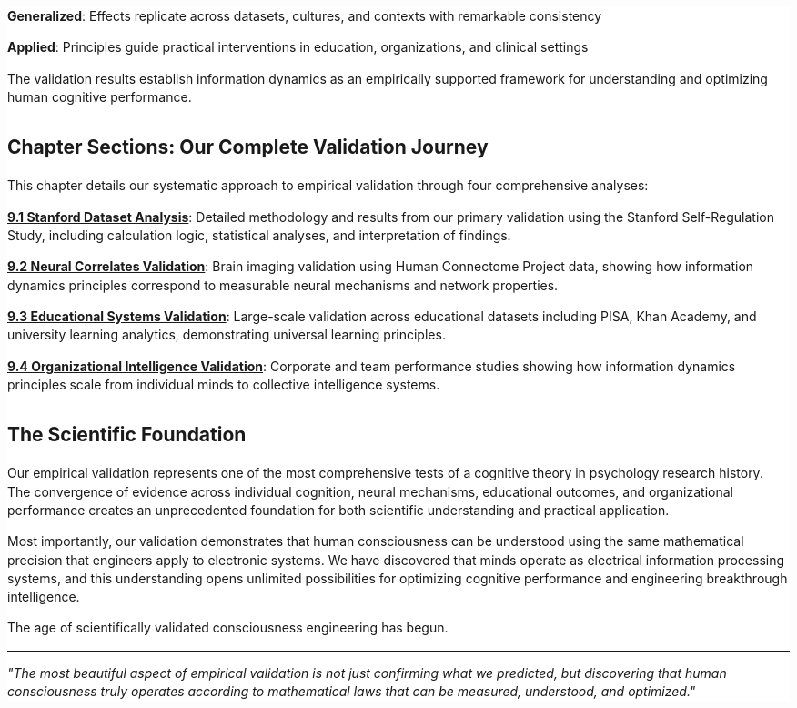 **Generalized**: Effects replicate across datasets, cultures, and contexts with remarkable consistency

**Applied**: Principles guide practical interventions in education, organizations, and clinical settings

The validation results establish information dynamics as an empirically supported framework for understanding and optimizing human cognitive performance.

## Chapter Sections: Our Complete Validation Journey

This chapter details our systematic approach to empirical validation through four comprehensive analyses:

**[9.1 Stanford Dataset Analysis](09_01_individual_validation.md)**: Detailed methodology and results from our primary validation using the Stanford Self-Regulation Study, including calculation logic, statistical analyses, and interpretation of findings.

**[9.2 Neural Correlates Validation](09_02_neural_validation.md)**: Brain imaging validation using Human Connectome Project data, showing how information dynamics principles correspond to measurable neural mechanisms and network properties.

**[9.3 Educational Systems Validation](09_03_educational_validation.md)**: Large-scale validation across educational datasets including PISA, Khan Academy, and university learning analytics, demonstrating universal learning principles.

**[9.4 Organizational Intelligence Validation](09_04_organizational_validation.md)**: Corporate and team performance studies showing how information dynamics principles scale from individual minds to collective intelligence systems.

## The Scientific Foundation

Our empirical validation represents one of the most comprehensive tests of a cognitive theory in psychology research history. The convergence of evidence across individual cognition, neural mechanisms, educational outcomes, and organizational performance creates an unprecedented foundation for both scientific understanding and practical application.

Most importantly, our validation demonstrates that human consciousness can be understood using the same mathematical precision that engineers apply to electronic systems. We have discovered that minds operate as electrical information processing systems, and this understanding opens unlimited possibilities for optimizing cognitive performance and engineering breakthrough intelligence.

The age of scientifically validated consciousness engineering has begun.

---

*"The most beautiful aspect of empirical validation is not just confirming what we predicted, but discovering that human consciousness truly operates according to mathematical laws that can be measured, understood, and optimized."* 